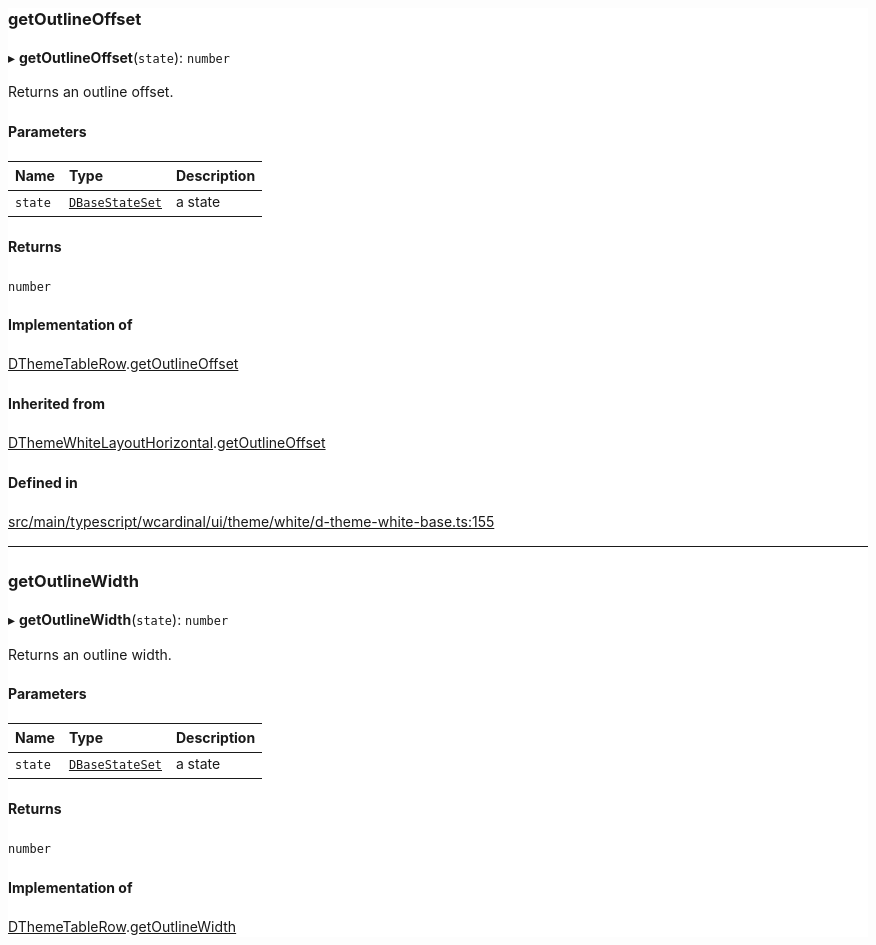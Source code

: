 ### getOutlineOffset

▸ **getOutlineOffset**(`state`): `number`

Returns an outline offset.

#### Parameters

| Name | Type | Description |
| :------ | :------ | :------ |
| `state` | [`DBaseStateSet`](../interfaces/DBaseStateSet.md) | a state |

#### Returns

`number`

#### Implementation of

[DThemeTableRow](../interfaces/DThemeTableRow.md).[getOutlineOffset](../interfaces/DThemeTableRow.md#getoutlineoffset)

#### Inherited from

[DThemeWhiteLayoutHorizontal](DThemeWhiteLayoutHorizontal.md).[getOutlineOffset](DThemeWhiteLayoutHorizontal.md#getoutlineoffset)

#### Defined in

[src/main/typescript/wcardinal/ui/theme/white/d-theme-white-base.ts:155](https://github.com/winter-cardinal/winter-cardinal-ui/blob/v0.407.0/src/main/typescript/wcardinal/ui/theme/white/d-theme-white-base.ts#L155)

___

### getOutlineWidth

▸ **getOutlineWidth**(`state`): `number`

Returns an outline width.

#### Parameters

| Name | Type | Description |
| :------ | :------ | :------ |
| `state` | [`DBaseStateSet`](../interfaces/DBaseStateSet.md) | a state |

#### Returns

`number`

#### Implementation of

[DThemeTableRow](../interfaces/DThemeTableRow.md).[getOutlineWidth](../interfaces/DThemeTableRow.md#getoutlinewidth)
